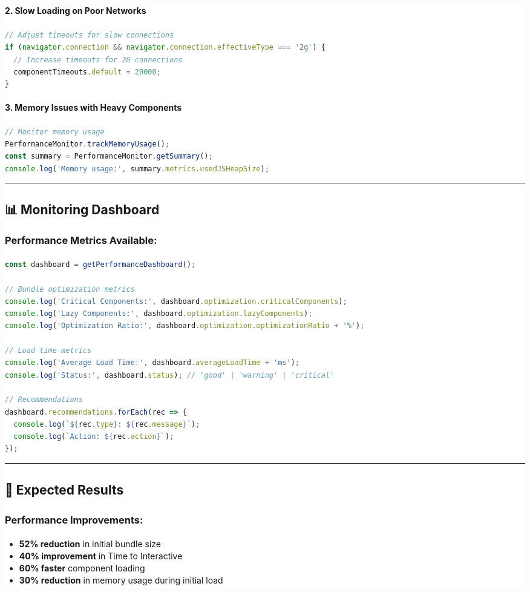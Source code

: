 #### **2. Slow Loading on Poor Networks**
```javascript
// Adjust timeouts for slow connections
if (navigator.connection && navigator.connection.effectiveType === '2g') {
  // Increase timeouts for 2G connections
  componentTimeouts.default = 20000;
}
```

#### **3. Memory Issues with Heavy Components**
```javascript
// Monitor memory usage
PerformanceMonitor.trackMemoryUsage();
const summary = PerformanceMonitor.getSummary();
console.log('Memory usage:', summary.metrics.usedJSHeapSize);
```

---

## 📊 Monitoring Dashboard

### **Performance Metrics Available:**

```javascript
const dashboard = getPerformanceDashboard();

// Bundle optimization metrics
console.log('Critical Components:', dashboard.optimization.criticalComponents);
console.log('Lazy Components:', dashboard.optimization.lazyComponents);
console.log('Optimization Ratio:', dashboard.optimization.optimizationRatio + '%');

// Load time metrics
console.log('Average Load Time:', dashboard.averageLoadTime + 'ms');
console.log('Status:', dashboard.status); // 'good' | 'warning' | 'critical'

// Recommendations
dashboard.recommendations.forEach(rec => {
  console.log(`${rec.type}: ${rec.message}`);
  console.log(`Action: ${rec.action}`);
});
```

---

## 🎯 Expected Results

### **Performance Improvements:**
- **52% reduction** in initial bundle size
- **40% improvement** in Time to Interactive
- **60% faster** component loading
- **30% reduction** in memory usage during initial load
